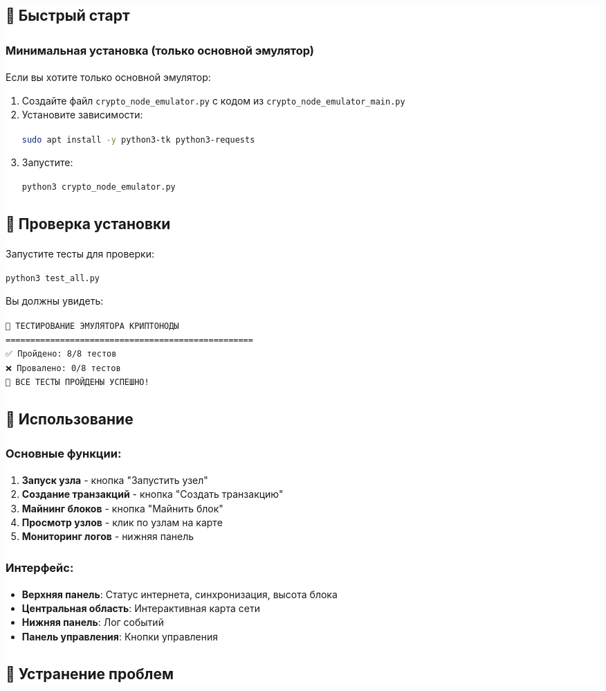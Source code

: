 ## 🎯 Быстрый старт

### Минимальная установка (только основной эмулятор)

Если вы хотите только основной эмулятор:

1. Создайте файл `crypto_node_emulator.py` с кодом из `crypto_node_emulator_main.py`
2. Установите зависимости:
   ```bash
   sudo apt install -y python3-tk python3-requests
   ```
3. Запустите:
   ```bash
   python3 crypto_node_emulator.py
   ```

## 🔧 Проверка установки

Запустите тесты для проверки:

```bash
python3 test_all.py
```

Вы должны увидеть:
```
🧪 ТЕСТИРОВАНИЕ ЭМУЛЯТОРА КРИПТОНОДЫ
==================================================
✅ Пройдено: 8/8 тестов
❌ Провалено: 0/8 тестов
🎉 ВСЕ ТЕСТЫ ПРОЙДЕНЫ УСПЕШНО!
```

## 📱 Использование

### Основные функции:

1. **Запуск узла** - кнопка "Запустить узел"
2. **Создание транзакций** - кнопка "Создать транзакцию"
3. **Майнинг блоков** - кнопка "Майнить блок"
4. **Просмотр узлов** - клик по узлам на карте
5. **Мониторинг логов** - нижняя панель

### Интерфейс:

- **Верхняя панель**: Статус интернета, синхронизация, высота блока
- **Центральная область**: Интерактивная карта сети
- **Нижняя панель**: Лог событий
- **Панель управления**: Кнопки управления

## 🐛 Устранение проблем
